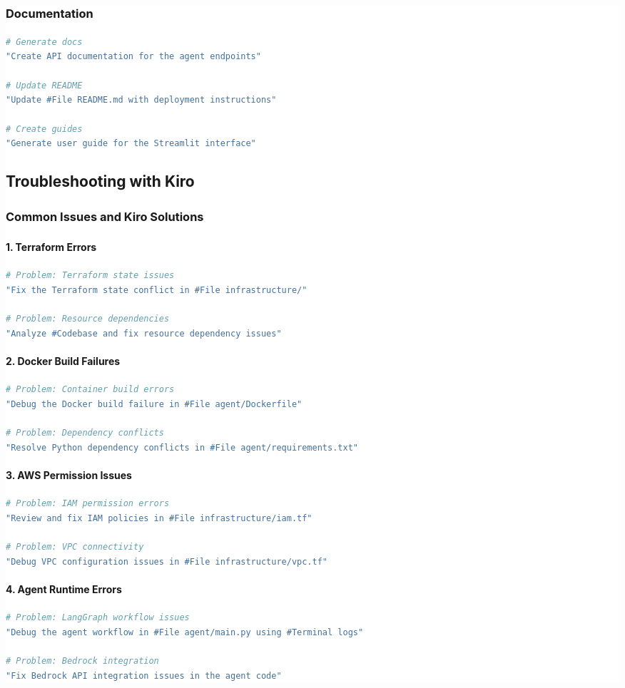 ### Documentation
```bash
# Generate docs
"Create API documentation for the agent endpoints"

# Update README
"Update #File README.md with deployment instructions"

# Create guides
"Generate user guide for the Streamlit interface"
```

## Troubleshooting with Kiro

### Common Issues and Kiro Solutions

#### 1. Terraform Errors
```bash
# Problem: Terraform state issues
"Fix the Terraform state conflict in #File infrastructure/"

# Problem: Resource dependencies
"Analyze #Codebase and fix resource dependency issues"
```

#### 2. Docker Build Failures
```bash
# Problem: Container build errors
"Debug the Docker build failure in #File agent/Dockerfile"

# Problem: Dependency conflicts
"Resolve Python dependency conflicts in #File agent/requirements.txt"
```

#### 3. AWS Permission Issues
```bash
# Problem: IAM permission errors
"Review and fix IAM policies in #File infrastructure/iam.tf"

# Problem: VPC connectivity
"Debug VPC configuration issues in #File infrastructure/vpc.tf"
```

#### 4. Agent Runtime Errors
```bash
# Problem: LangGraph workflow issues
"Debug the agent workflow in #File agent/main.py using #Terminal logs"

# Problem: Bedrock integration
"Fix Bedrock API integration issues in the agent code"
```
